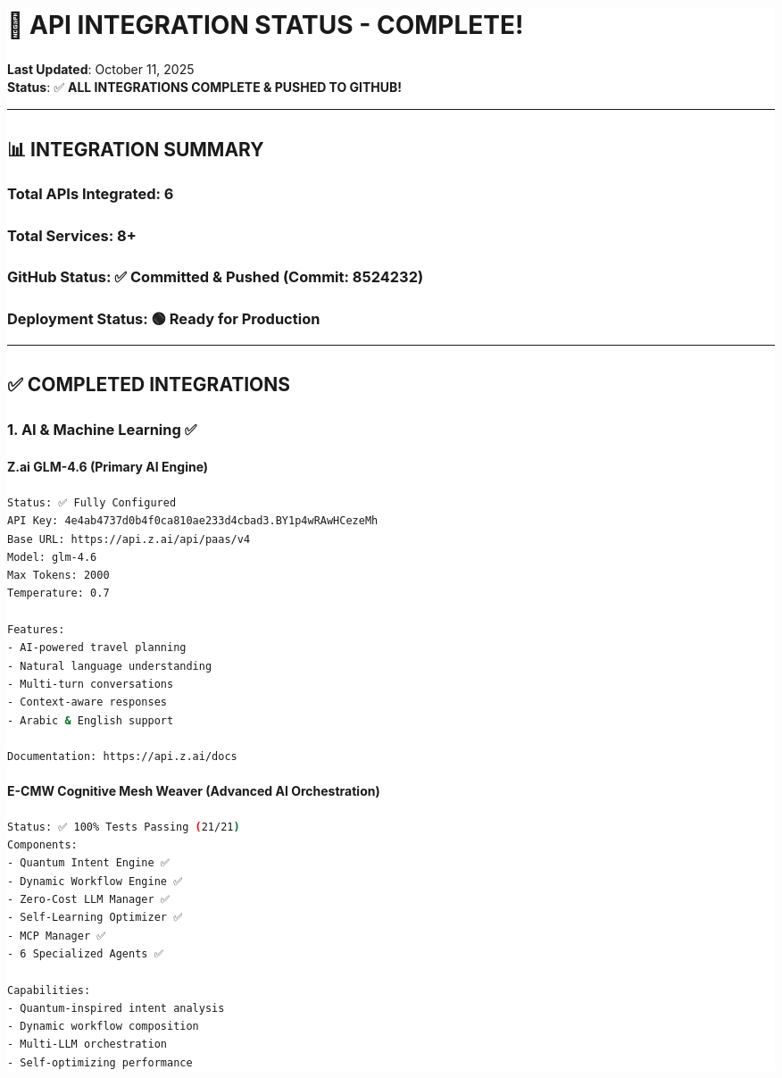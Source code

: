 # 🎯 API INTEGRATION STATUS - COMPLETE!

**Last Updated**: October 11, 2025  
**Status**: ✅ **ALL INTEGRATIONS COMPLETE & PUSHED TO GITHUB!**

---

## 📊 INTEGRATION SUMMARY

### **Total APIs Integrated**: 6

### **Total Services**: 8+

### **GitHub Status**: ✅ Committed & Pushed (Commit: 8524232)

### **Deployment Status**: 🟢 Ready for Production

---

## ✅ COMPLETED INTEGRATIONS

### 1. **AI & Machine Learning** ✅

#### **Z.ai GLM-4.6** (Primary AI Engine)

```bash
Status: ✅ Fully Configured
API Key: 4e4ab4737d0b4f0ca810ae233d4cbad3.BY1p4wRAwHCezeMh
Base URL: https://api.z.ai/api/paas/v4
Model: glm-4.6
Max Tokens: 2000
Temperature: 0.7

Features:
- AI-powered travel planning
- Natural language understanding
- Multi-turn conversations
- Context-aware responses
- Arabic & English support

Documentation: https://api.z.ai/docs
```

#### **E-CMW Cognitive Mesh Weaver** (Advanced AI Orchestration)

```bash
Status: ✅ 100% Tests Passing (21/21)
Components:
- Quantum Intent Engine ✅
- Dynamic Workflow Engine ✅
- Zero-Cost LLM Manager ✅
- Self-Learning Optimizer ✅
- MCP Manager ✅
- 6 Specialized Agents ✅

Capabilities:
- Quantum-inspired intent analysis
- Dynamic workflow composition
- Multi-LLM orchestration
- Self-optimizing performance
```
